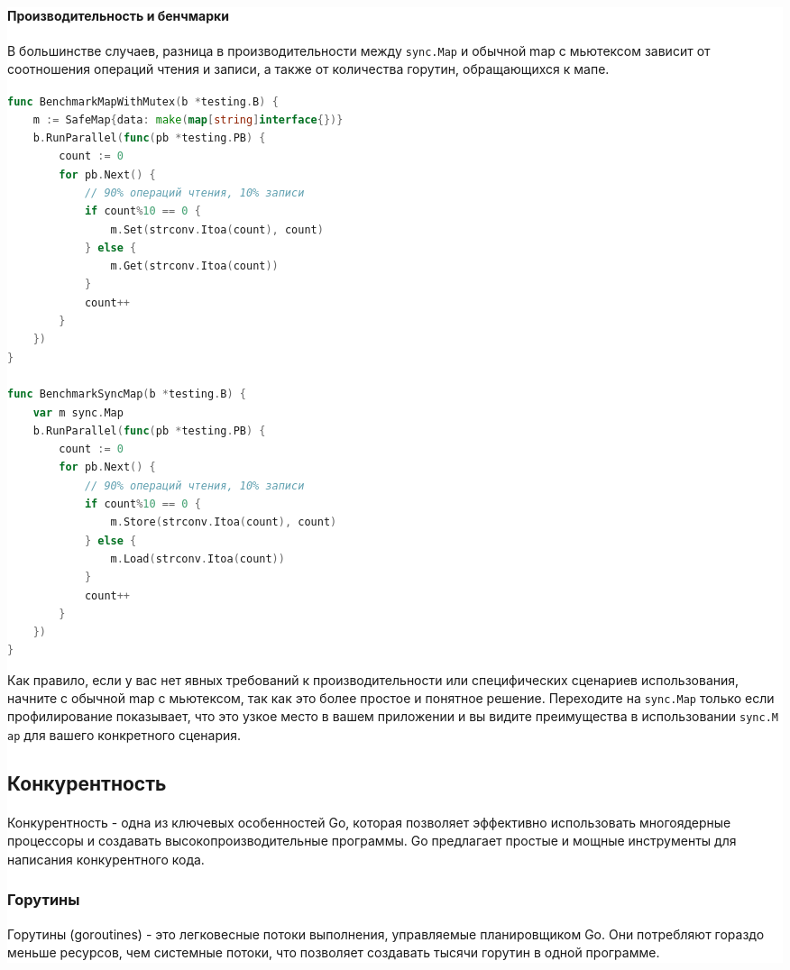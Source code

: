 #### Производительность и бенчмарки

В большинстве случаев, разница в производительности между `sync.Map` и обычной map с мьютексом зависит от соотношения операций чтения и записи, а также от количества горутин, обращающихся к мапе.

```go
func BenchmarkMapWithMutex(b *testing.B) {
    m := SafeMap{data: make(map[string]interface{})}
    b.RunParallel(func(pb *testing.PB) {
        count := 0
        for pb.Next() {
            // 90% операций чтения, 10% записи
            if count%10 == 0 {
                m.Set(strconv.Itoa(count), count)
            } else {
                m.Get(strconv.Itoa(count))
            }
            count++
        }
    })
}

func BenchmarkSyncMap(b *testing.B) {
    var m sync.Map
    b.RunParallel(func(pb *testing.PB) {
        count := 0
        for pb.Next() {
            // 90% операций чтения, 10% записи
            if count%10 == 0 {
                m.Store(strconv.Itoa(count), count)
            } else {
                m.Load(strconv.Itoa(count))
            }
            count++
        }
    })
}
```

Как правило, если у вас нет явных требований к производительности или специфических сценариев использования, начните с обычной map с мьютексом, так как это более простое и понятное решение. Переходите на `sync.Map` только если профилирование показывает, что это узкое место в вашем приложении и вы видите преимущества в использовании `sync.Map` для вашего конкретного сценария.

## Конкурентность
Конкурентность - одна из ключевых особенностей Go, которая позволяет эффективно использовать многоядерные процессоры и создавать высокопроизводительные программы. Go предлагает простые и мощные инструменты для написания конкурентного кода.

### Горутины
Горутины (goroutines) - это легковесные потоки выполнения, управляемые планировщиком Go. Они потребляют гораздо меньше ресурсов, чем системные потоки, что позволяет создавать тысячи горутин в одной программе.
